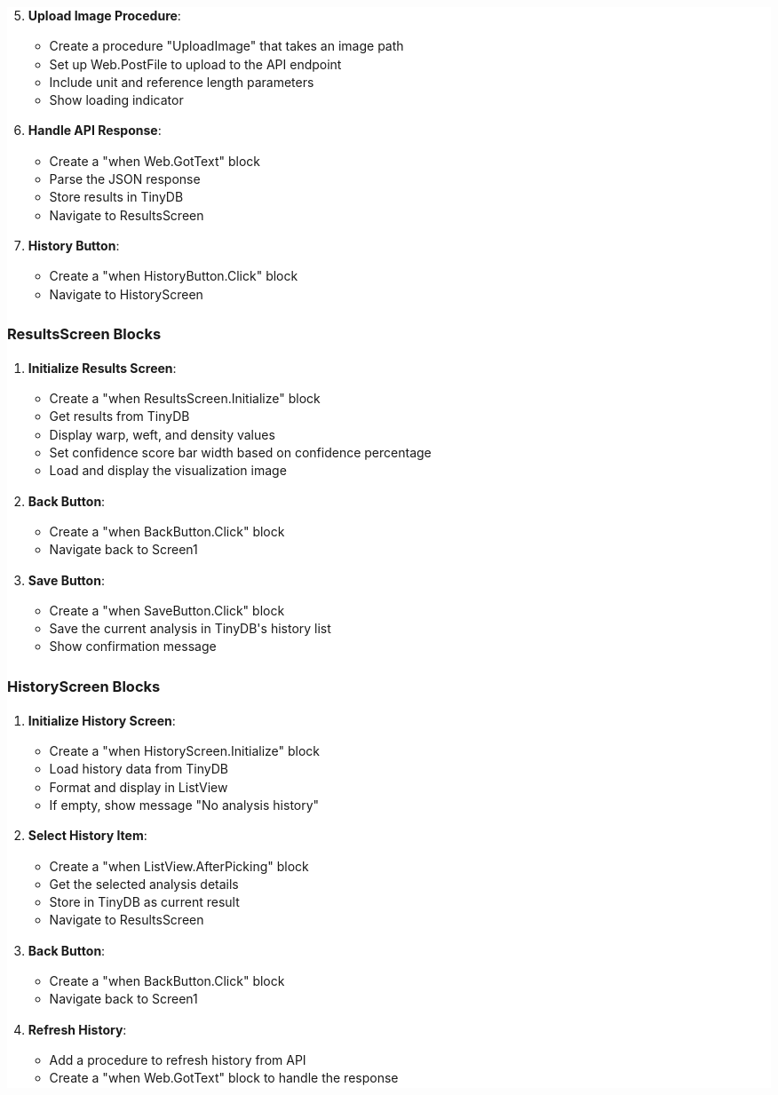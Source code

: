 5. **Upload Image Procedure**:
   - Create a procedure "UploadImage" that takes an image path
   - Set up Web.PostFile to upload to the API endpoint
   - Include unit and reference length parameters
   - Show loading indicator

6. **Handle API Response**:
   - Create a "when Web.GotText" block
   - Parse the JSON response
   - Store results in TinyDB
   - Navigate to ResultsScreen

7. **History Button**:
   - Create a "when HistoryButton.Click" block
   - Navigate to HistoryScreen

### ResultsScreen Blocks

1. **Initialize Results Screen**:
   - Create a "when ResultsScreen.Initialize" block
   - Get results from TinyDB
   - Display warp, weft, and density values
   - Set confidence score bar width based on confidence percentage
   - Load and display the visualization image

2. **Back Button**:
   - Create a "when BackButton.Click" block
   - Navigate back to Screen1

3. **Save Button**:
   - Create a "when SaveButton.Click" block
   - Save the current analysis in TinyDB's history list
   - Show confirmation message

### HistoryScreen Blocks

1. **Initialize History Screen**:
   - Create a "when HistoryScreen.Initialize" block
   - Load history data from TinyDB
   - Format and display in ListView
   - If empty, show message "No analysis history"

2. **Select History Item**:
   - Create a "when ListView.AfterPicking" block
   - Get the selected analysis details
   - Store in TinyDB as current result
   - Navigate to ResultsScreen

3. **Back Button**:
   - Create a "when BackButton.Click" block
   - Navigate back to Screen1

4. **Refresh History**:
   - Add a procedure to refresh history from API
   - Create a "when Web.GotText" block to handle the response
